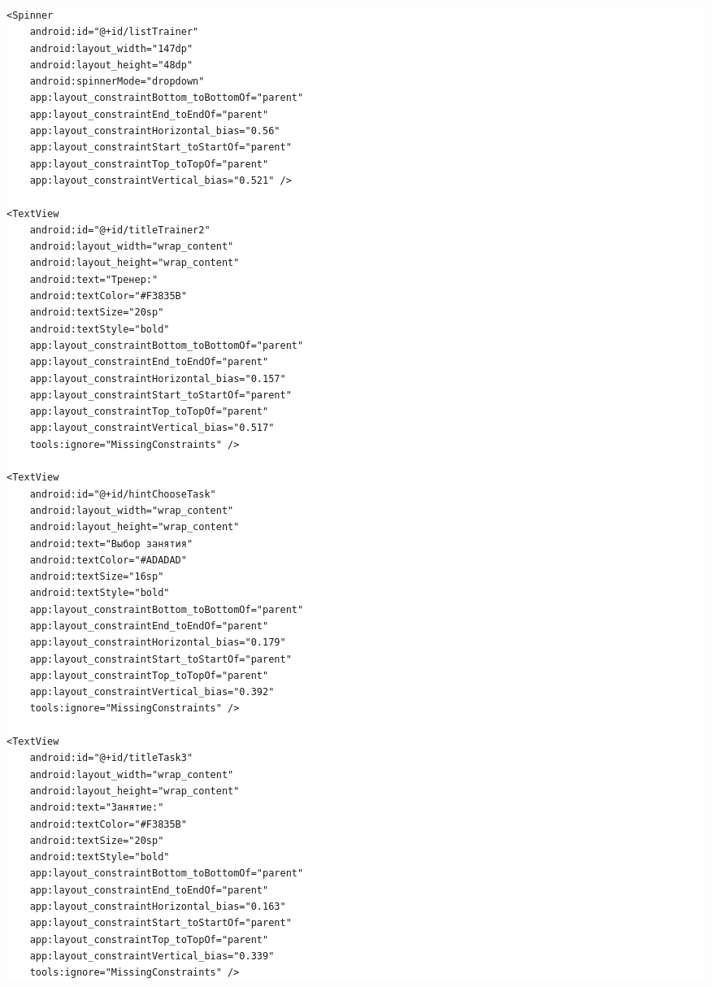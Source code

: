 
    <Spinner
        android:id="@+id/listTrainer"
        android:layout_width="147dp"
        android:layout_height="48dp"
        android:spinnerMode="dropdown"
        app:layout_constraintBottom_toBottomOf="parent"
        app:layout_constraintEnd_toEndOf="parent"
        app:layout_constraintHorizontal_bias="0.56"
        app:layout_constraintStart_toStartOf="parent"
        app:layout_constraintTop_toTopOf="parent"
        app:layout_constraintVertical_bias="0.521" />

    <TextView
        android:id="@+id/titleTrainer2"
        android:layout_width="wrap_content"
        android:layout_height="wrap_content"
        android:text="Тренер:"
        android:textColor="#F3835B"
        android:textSize="20sp"
        android:textStyle="bold"
        app:layout_constraintBottom_toBottomOf="parent"
        app:layout_constraintEnd_toEndOf="parent"
        app:layout_constraintHorizontal_bias="0.157"
        app:layout_constraintStart_toStartOf="parent"
        app:layout_constraintTop_toTopOf="parent"
        app:layout_constraintVertical_bias="0.517"
        tools:ignore="MissingConstraints" />

    <TextView
        android:id="@+id/hintChooseTask"
        android:layout_width="wrap_content"
        android:layout_height="wrap_content"
        android:text="Выбор занятия"
        android:textColor="#ADADAD"
        android:textSize="16sp"
        android:textStyle="bold"
        app:layout_constraintBottom_toBottomOf="parent"
        app:layout_constraintEnd_toEndOf="parent"
        app:layout_constraintHorizontal_bias="0.179"
        app:layout_constraintStart_toStartOf="parent"
        app:layout_constraintTop_toTopOf="parent"
        app:layout_constraintVertical_bias="0.392"
        tools:ignore="MissingConstraints" />

    <TextView
        android:id="@+id/titleTask3"
        android:layout_width="wrap_content"
        android:layout_height="wrap_content"
        android:text="Занятие:"
        android:textColor="#F3835B"
        android:textSize="20sp"
        android:textStyle="bold"
        app:layout_constraintBottom_toBottomOf="parent"
        app:layout_constraintEnd_toEndOf="parent"
        app:layout_constraintHorizontal_bias="0.163"
        app:layout_constraintStart_toStartOf="parent"
        app:layout_constraintTop_toTopOf="parent"
        app:layout_constraintVertical_bias="0.339"
        tools:ignore="MissingConstraints" />

